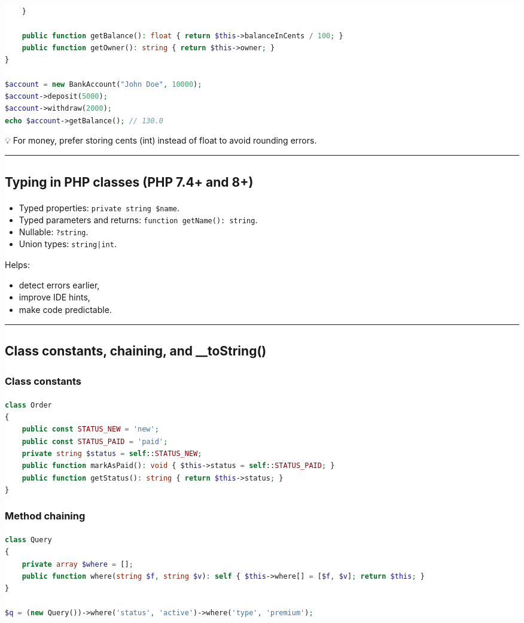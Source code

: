 ```php
    }

    public function getBalance(): float { return $this->balanceInCents / 100; }
    public function getOwner(): string { return $this->owner; }
}

$account = new BankAccount("John Doe", 10000);
$account->deposit(5000);
$account->withdraw(2000);
echo $account->getBalance(); // 130.0
```

💡 For money, prefer storing cents (int) instead of float to avoid rounding errors.

---

## Typing in PHP classes (PHP 7.4+ and 8+)

* Typed properties: `private string $name`.
* Typed parameters and returns: `function getName(): string`.
* Nullable: `?string`.
* Union types: `string|int`.

Helps:

* detect errors earlier,
* improve IDE hints,
* make code predictable.

---

## Class constants, chaining, and __toString()

### Class constants

```php
class Order
{
    public const STATUS_NEW = 'new';
    public const STATUS_PAID = 'paid';
    private string $status = self::STATUS_NEW;
    public function markAsPaid(): void { $this->status = self::STATUS_PAID; }
    public function getStatus(): string { return $this->status; }
}
```

### Method chaining

```php
class Query
{
    private array $where = [];
    public function where(string $f, string $v): self { $this->where[] = [$f, $v]; return $this; }
}

$q = (new Query())->where('status', 'active')->where('type', 'premium');
```
